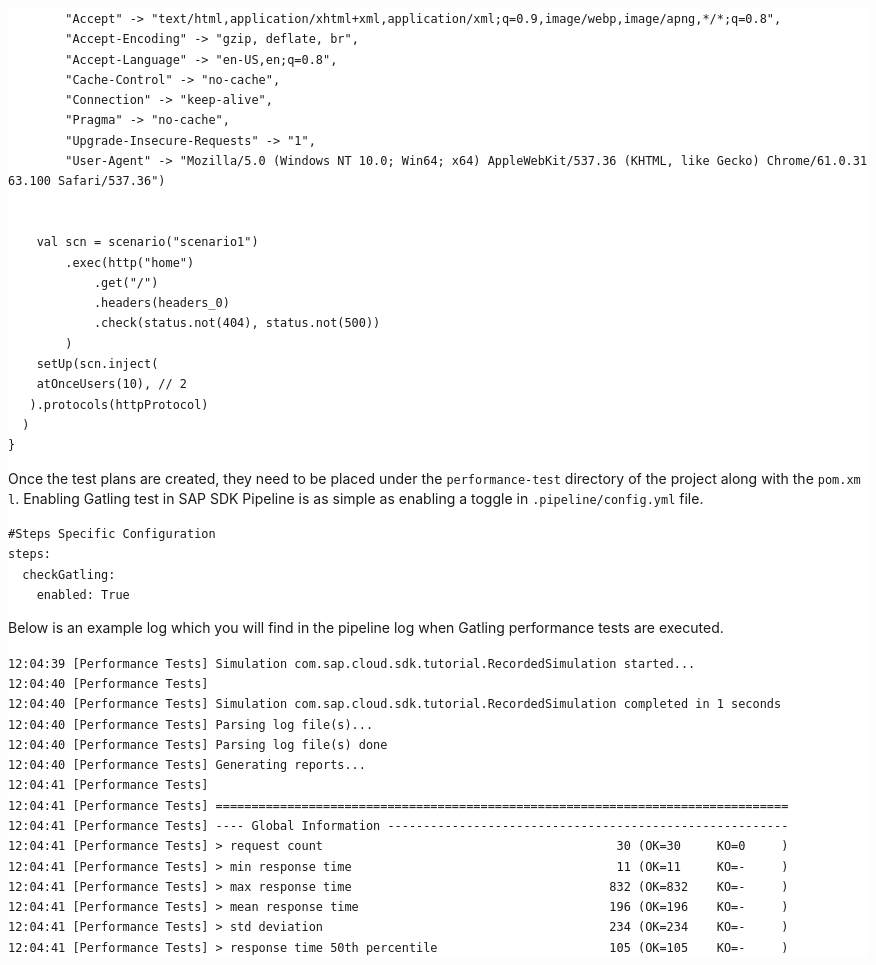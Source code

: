 ```
		"Accept" -> "text/html,application/xhtml+xml,application/xml;q=0.9,image/webp,image/apng,*/*;q=0.8",
		"Accept-Encoding" -> "gzip, deflate, br",
		"Accept-Language" -> "en-US,en;q=0.8",
		"Cache-Control" -> "no-cache",
		"Connection" -> "keep-alive",
		"Pragma" -> "no-cache",
		"Upgrade-Insecure-Requests" -> "1",
		"User-Agent" -> "Mozilla/5.0 (Windows NT 10.0; Win64; x64) AppleWebKit/537.36 (KHTML, like Gecko) Chrome/61.0.3163.100 Safari/537.36")


	val scn = scenario("scenario1")
		.exec(http("home")
			.get("/")
			.headers(headers_0)
			.check(status.not(404), status.not(500))
		)
	setUp(scn.inject(
    atOnceUsers(10), // 2
   ).protocols(httpProtocol)
  )
}
```

Once the test plans are created, they need to be placed under the `performance-test` directory of the project along with the `pom.xml`. Enabling Gatling test in SAP SDK Pipeline is as simple as enabling a toggle in `.pipeline/config.yml` file.

```
#Steps Specific Configuration
steps:
  checkGatling:
    enabled: True
```

Below is an example log which you will find in the pipeline log when Gatling performance tests are executed.

```
12:04:39 [Performance Tests] Simulation com.sap.cloud.sdk.tutorial.RecordedSimulation started...
12:04:40 [Performance Tests]
12:04:40 [Performance Tests] Simulation com.sap.cloud.sdk.tutorial.RecordedSimulation completed in 1 seconds
12:04:40 [Performance Tests] Parsing log file(s)...
12:04:40 [Performance Tests] Parsing log file(s) done
12:04:40 [Performance Tests] Generating reports...
12:04:41 [Performance Tests]
12:04:41 [Performance Tests] ================================================================================
12:04:41 [Performance Tests] ---- Global Information --------------------------------------------------------
12:04:41 [Performance Tests] > request count                                         30 (OK=30     KO=0     )
12:04:41 [Performance Tests] > min response time                                     11 (OK=11     KO=-     )
12:04:41 [Performance Tests] > max response time                                    832 (OK=832    KO=-     )
12:04:41 [Performance Tests] > mean response time                                   196 (OK=196    KO=-     )
12:04:41 [Performance Tests] > std deviation                                        234 (OK=234    KO=-     )
12:04:41 [Performance Tests] > response time 50th percentile                        105 (OK=105    KO=-     )
```